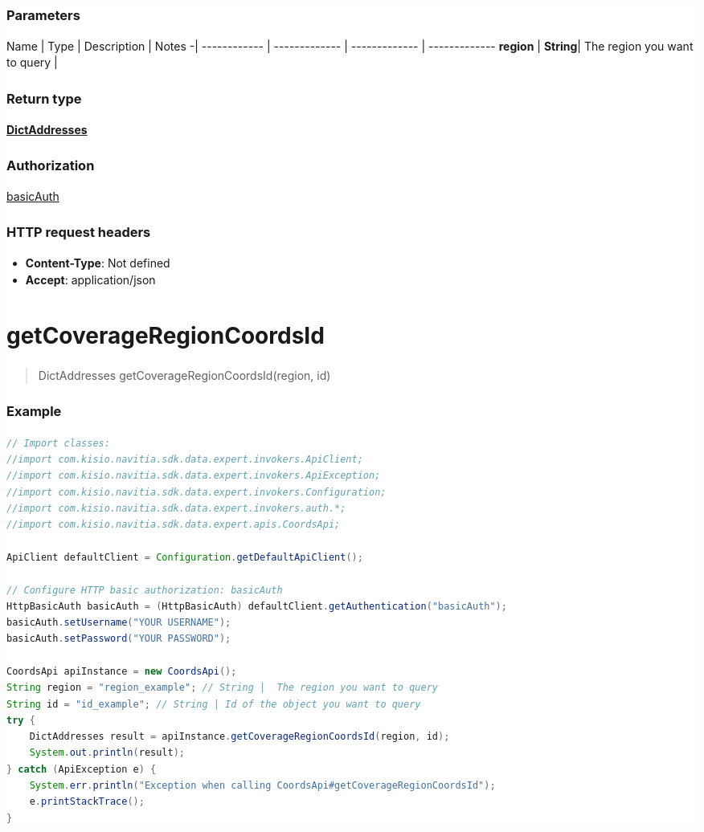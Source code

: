 ### Parameters

Name | Type | Description  | Notes
-| ------------ | ------------- | ------------- | -------------
 **region** | **String**|  The region you want to query |

### Return type

[**DictAddresses**](/navitia_sdk_docs/expert/android/endpoints/dict_addresses)

### Authorization

[basicAuth](../README.md#basicAuth)

### HTTP request headers

 - **Content-Type**: Not defined
 - **Accept**: application/json

<a name="getCoverageRegionCoordsId"></a>
# **getCoverageRegionCoordsId**
> DictAddresses getCoverageRegionCoordsId(region, id)



### Example
```java
// Import classes:
//import com.kisio.navitia.sdk.data.expert.invokers.ApiClient;
//import com.kisio.navitia.sdk.data.expert.invokers.ApiException;
//import com.kisio.navitia.sdk.data.expert.invokers.Configuration;
//import com.kisio.navitia.sdk.data.expert.invokers.auth.*;
//import com.kisio.navitia.sdk.data.expert.apis.CoordsApi;

ApiClient defaultClient = Configuration.getDefaultApiClient();

// Configure HTTP basic authorization: basicAuth
HttpBasicAuth basicAuth = (HttpBasicAuth) defaultClient.getAuthentication("basicAuth");
basicAuth.setUsername("YOUR USERNAME");
basicAuth.setPassword("YOUR PASSWORD");

CoordsApi apiInstance = new CoordsApi();
String region = "region_example"; // String |  The region you want to query
String id = "id_example"; // String | Id of the object you want to query
try {
    DictAddresses result = apiInstance.getCoverageRegionCoordsId(region, id);
    System.out.println(result);
} catch (ApiException e) {
    System.err.println("Exception when calling CoordsApi#getCoverageRegionCoordsId");
    e.printStackTrace();
}
```
